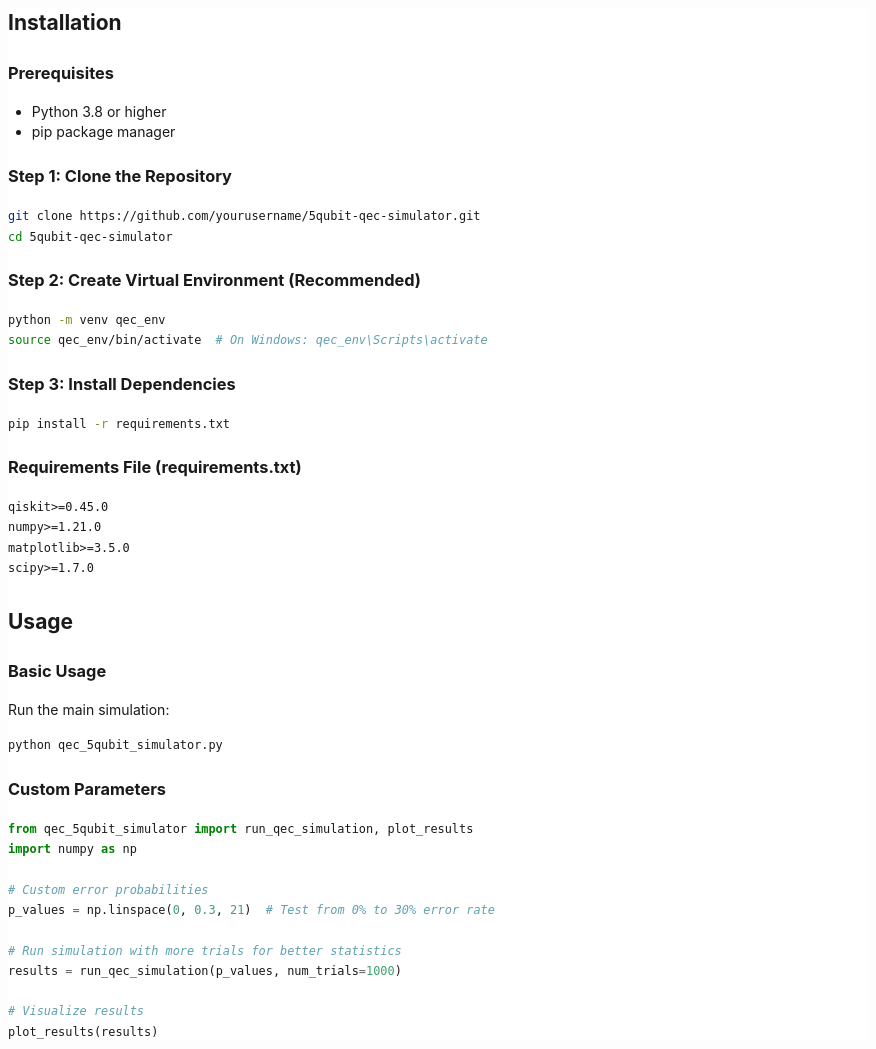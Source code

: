 ## Installation

### Prerequisites

- Python 3.8 or higher
- pip package manager

### Step 1: Clone the Repository

```bash
git clone https://github.com/yourusername/5qubit-qec-simulator.git
cd 5qubit-qec-simulator
```

### Step 2: Create Virtual Environment (Recommended)

```bash
python -m venv qec_env
source qec_env/bin/activate  # On Windows: qec_env\Scripts\activate
```

### Step 3: Install Dependencies

```bash
pip install -r requirements.txt
```

### Requirements File (requirements.txt)
```txt
qiskit>=0.45.0
numpy>=1.21.0
matplotlib>=3.5.0
scipy>=1.7.0
```

## Usage

### Basic Usage

Run the main simulation:

```bash
python qec_5qubit_simulator.py
```

### Custom Parameters

```python
from qec_5qubit_simulator import run_qec_simulation, plot_results
import numpy as np

# Custom error probabilities
p_values = np.linspace(0, 0.3, 21)  # Test from 0% to 30% error rate

# Run simulation with more trials for better statistics
results = run_qec_simulation(p_values, num_trials=1000)

# Visualize results
plot_results(results)
```
